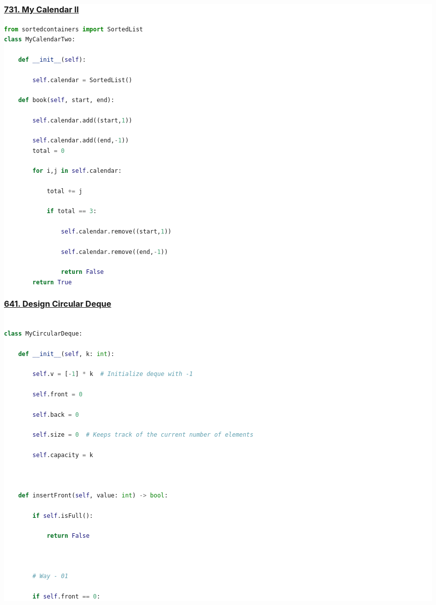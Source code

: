 ### [731. My Calendar II](https://leetcode.com/problems/my-calendar-ii/)

```python 
from sortedcontainers import SortedList
class MyCalendarTwo:

    def __init__(self):

        self.calendar = SortedList()

    def book(self, start, end):

        self.calendar.add((start,1))

        self.calendar.add((end,-1))
        total = 0

        for i,j in self.calendar:

            total += j

            if total == 3:

                self.calendar.remove((start,1))

                self.calendar.remove((end,-1))

                return False
        return True
```

### [641. Design Circular Deque](https://leetcode.com/problems/design-circular-deque/)

```python

class MyCircularDeque:

    def __init__(self, k: int):

        self.v = [-1] * k  # Initialize deque with -1

        self.front = 0

        self.back = 0

        self.size = 0  # Keeps track of the current number of elements

        self.capacity = k

  

    def insertFront(self, value: int) -> bool:

        if self.isFull():

            return False

  

        # Way - 01

        if self.front == 0:
```